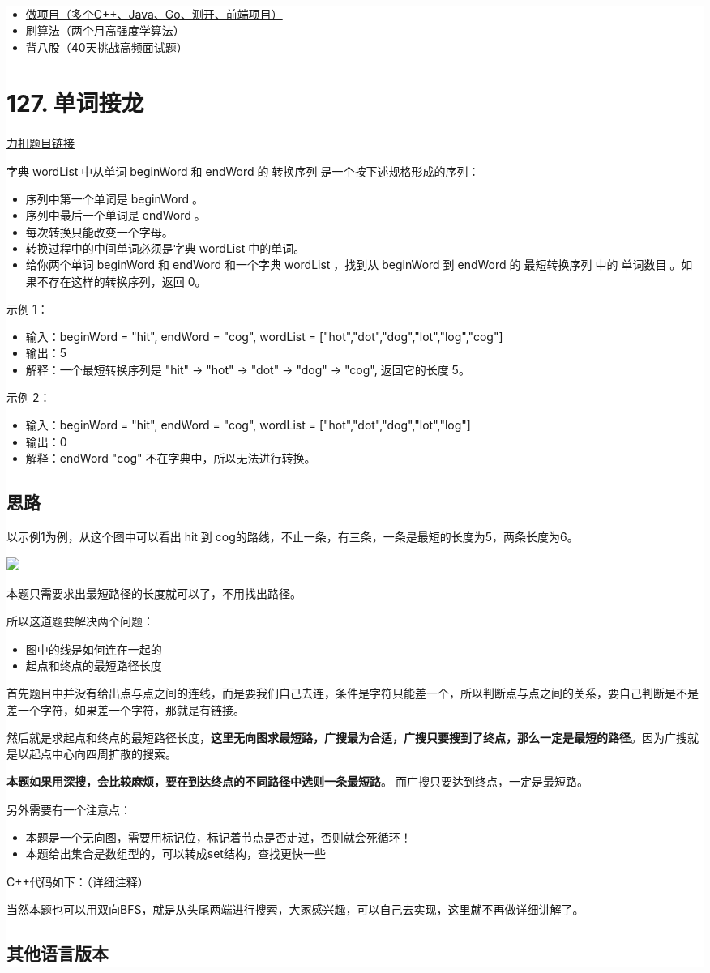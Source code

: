 * [做项目（多个C++、Java、Go、测开、前端项目）](https://www.programmercarl.com/other/kstar.html)
* [刷算法（两个月高强度学算法）](https://www.programmercarl.com/xunlian/xunlianying.html)
* [背八股（40天挑战高频面试题）](https://www.programmercarl.com/xunlian/bagu.html)

# 127. 单词接龙

[力扣题目链接](https://leetcode.cn/problems/word-ladder/)

字典 wordList 中从单词 beginWord 和 endWord 的 转换序列 是一个按下述规格形成的序列：
* 序列中第一个单词是 beginWord 。
* 序列中最后一个单词是 endWord 。
* 每次转换只能改变一个字母。
* 转换过程中的中间单词必须是字典 wordList 中的单词。
* 给你两个单词 beginWord 和 endWord 和一个字典 wordList ，找到从 beginWord 到 endWord 的 最短转换序列 中的 单词数目 。如果不存在这样的转换序列，返回 0。

示例 1：

* 输入：beginWord = "hit", endWord = "cog", wordList = ["hot","dot","dog","lot","log","cog"]
* 输出：5
* 解释：一个最短转换序列是 "hit" -> "hot" -> "dot" -> "dog" -> "cog", 返回它的长度 5。

示例 2：
* 输入：beginWord = "hit", endWord = "cog", wordList = ["hot","dot","dog","lot","log"]
* 输出：0
* 解释：endWord "cog" 不在字典中，所以无法进行转换。

## 思路

以示例1为例，从这个图中可以看出 hit 到 cog的路线，不止一条，有三条，一条是最短的长度为5，两条长度为6。

![](https://file1.kamacoder.com/i/algo/20210827175432.png)

本题只需要求出最短路径的长度就可以了，不用找出路径。

所以这道题要解决两个问题：

* 图中的线是如何连在一起的
* 起点和终点的最短路径长度

首先题目中并没有给出点与点之间的连线，而是要我们自己去连，条件是字符只能差一个，所以判断点与点之间的关系，要自己判断是不是差一个字符，如果差一个字符，那就是有链接。

然后就是求起点和终点的最短路径长度，**这里无向图求最短路，广搜最为合适，广搜只要搜到了终点，那么一定是最短的路径**。因为广搜就是以起点中心向四周扩散的搜索。

**本题如果用深搜，会比较麻烦，要在到达终点的不同路径中选则一条最短路**。 而广搜只要达到终点，一定是最短路。

另外需要有一个注意点：

* 本题是一个无向图，需要用标记位，标记着节点是否走过，否则就会死循环！
* 本题给出集合是数组型的，可以转成set结构，查找更快一些

C++代码如下：（详细注释）

当然本题也可以用双向BFS，就是从头尾两端进行搜索，大家感兴趣，可以自己去实现，这里就不再做详细讲解了。 

## 其他语言版本
